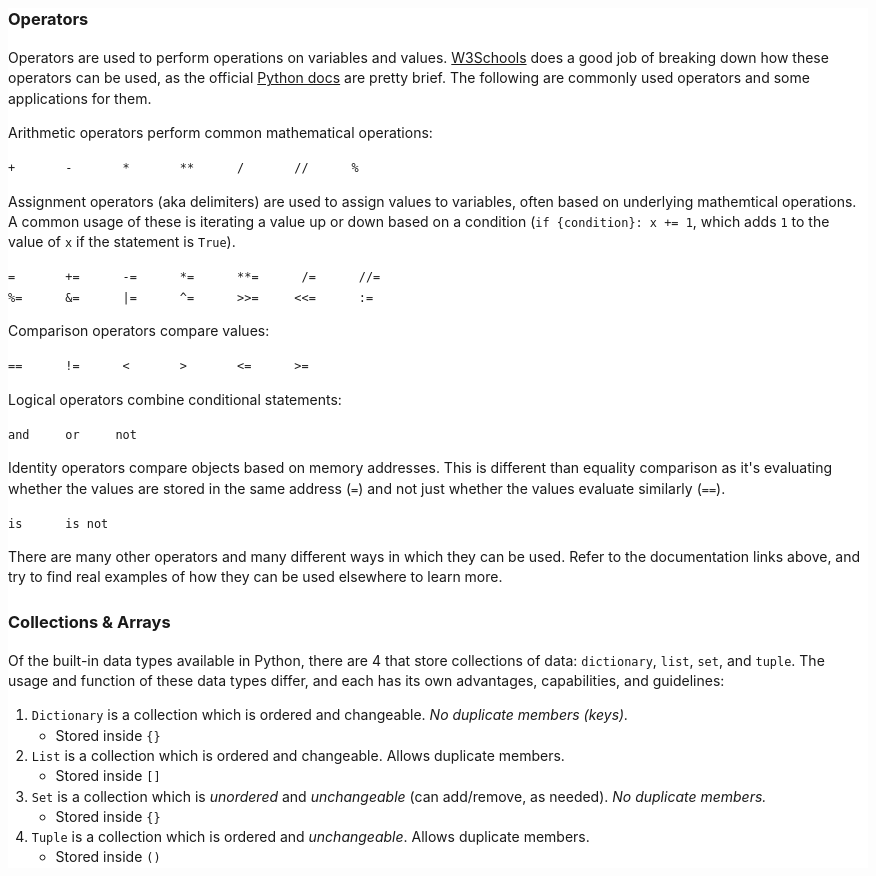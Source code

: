 ### Operators

Operators are used to perform operations on variables and values. [W3Schools](https://www.w3schools.com/python/python_operators.asp) does a good job of breaking down how these operators can be used, as the official [Python docs](https://docs.python.org/3/reference/lexical_analysis.html#operators) are pretty brief. The following are commonly used operators and some applications for them.

Arithmetic operators perform common mathematical operations:

```
+       -       *       **      /       //      %
```

Assignment operators (aka delimiters) are used to assign values to variables, often based on underlying mathemtical operations. A common usage of these is iterating a value up or down based on a condition (`if {condition}: x += 1`, which adds `1` to the value of `x` if the statement is `True`).

```
=       +=      -=      *=      **=      /=      //=
%=      &=      |=      ^=      >>=     <<=      :=
```

Comparison operators compare values:

```
==      !=      <       >       <=      >=      
```

Logical operators combine conditional statements:

```
and     or     not
```

Identity operators compare objects based on memory addresses. This is different than equality comparison as it's evaluating whether the values are stored in the same address (`=`) and not just whether the values evaluate similarly (`==`).

```
is      is not
```

There are many other operators and many different ways in which they can be used. Refer to the documentation links above, and try to find real examples of how they can be used elsewhere to learn more.

### Collections & Arrays

Of the built-in data types available in Python, there are 4 that store collections of data: `dictionary`, `list`, `set`, and `tuple`. The usage and function of these data types differ, and each has its own advantages, capabilities, and guidelines:

1. `Dictionary` is a collection which is ordered and changeable. *No duplicate members (keys).*
    - Stored inside `{}`
2. `List` is a collection which is ordered and changeable. Allows duplicate members.
    - Stored inside `[]`
3. `Set` is a collection which is *unordered* and *unchangeable* (can add/remove, as needed). *No duplicate members.*
    - Stored inside `{}`
4. `Tuple` is a collection which is ordered and *unchangeable*. Allows duplicate members.
    - Stored inside `()`
